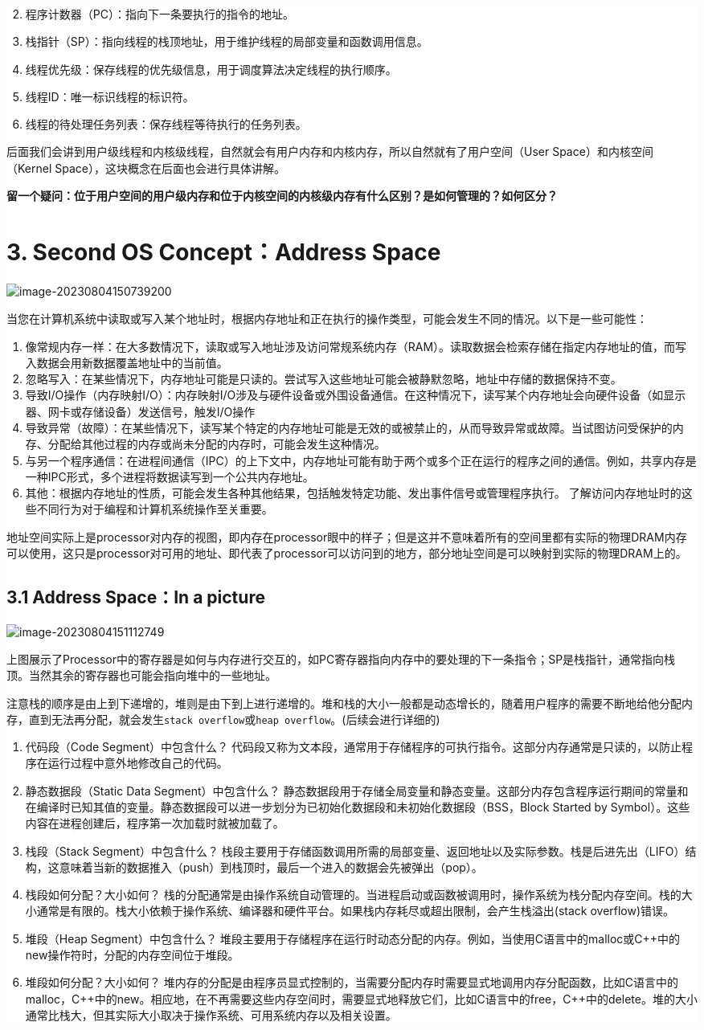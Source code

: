 2. 程序计数器（PC）：指向下一条要执行的指令的地址。

3. 栈指针（SP）：指向线程的栈顶地址，用于维护线程的局部变量和函数调用信息。

4. 线程优先级：保存线程的优先级信息，用于调度算法决定线程的执行顺序。

5. 线程ID：唯一标识线程的标识符。

6. 线程的待处理任务列表：保存线程等待执行的任务列表。

后面我们会讲到用户级线程和内核级线程，自然就会有用户内存和内核内存，所以自然就有了用户空间（User Space）和内核空间（Kernel Space），这块概念在后面也会进行具体讲解。

**留一个疑问：位于用户空间的用户级内存和位于内核空间的内核级内存有什么区别？是如何管理的？如何区分？**

# 3. Second OS Concept：Address Space

![image-20230804150739200](https://s2.loli.net/2023/08/04/jkS7pvbP12QXTU3.png)

当您在计算机系统中读取或写入某个地址时，根据内存地址和正在执行的操作类型，可能会发生不同的情况。以下是一些可能性：

1. 像常规内存一样：在大多数情况下，读取或写入地址涉及访问常规系统内存（RAM）。读取数据会检索存储在指定内存地址的值，而写入数据会用新数据覆盖地址中的当前值。
2. 忽略写入：在某些情况下，内存地址可能是只读的。尝试写入这些地址可能会被静默忽略，地址中存储的数据保持不变。
3. 导致I/O操作（内存映射I/O）：内存映射I/O涉及与硬件设备或外围设备通信。在这种情况下，读写某个内存地址会向硬件设备（如显示器、网卡或存储设备）发送信号，触发I/O操作
4. 导致异常（故障）：在某些情况下，读写某个特定的内存地址可能是无效的或被禁止的，从而导致异常或故障。当试图访问受保护的内存、分配给其他过程的内存或尚未分配的内存时，可能会发生这种情况。
5. 与另一个程序通信：在进程间通信（IPC）的上下文中，内存地址可能有助于两个或多个正在运行的程序之间的通信。例如，共享内存是一种IPC形式，多个进程将数据读写到一个公共内存地址。
6. 其他：根据内存地址的性质，可能会发生各种其他结果，包括触发特定功能、发出事件信号或管理程序执行。 了解访问内存地址时的这些不同行为对于编程和计算机系统操作至关重要。

地址空间实际上是processor对内存的视图，即内存在processor眼中的样子；但是这并不意味着所有的空间里都有实际的物理DRAM内存可以使用，这只是processor对可用的地址、即代表了processor可以访问到的地方，部分地址空间是可以映射到实际的物理DRAM上的。

## 3.1 Address Space：In a picture

![image-20230804151112749](https://s2.loli.net/2023/08/04/EMGq8yQHiNK54vd.png)

上图展示了Processor中的寄存器是如何与内存进行交互的，如PC寄存器指向内存中的要处理的下一条指令；SP是栈指针，通常指向栈顶。当然其余的寄存器也可能会指向堆中的一些地址。

注意栈的顺序是由上到下递增的，堆则是由下到上进行递增的。堆和栈的大小一般都是动态增长的，随着用户程序的需要不断地给他分配内存，直到无法再分配，就会发生`stack overflow`或`heap overflow`。(后续会进行详细的)

1. 代码段（Code Segment）中包含什么？
   代码段又称为文本段，通常用于存储程序的可执行指令。这部分内存通常是只读的，以防止程序在运行过程中意外地修改自己的代码。

2. 静态数据段（Static Data Segment）中包含什么？
   静态数据段用于存储全局变量和静态变量。这部分内存包含程序运行期间的常量和在编译时已知其值的变量。静态数据段可以进一步划分为已初始化数据段和未初始化数据段（BSS，Block Started by Symbol）。这些内容在进程创建后，程序第一次加载时就被加载了。

3. 栈段（Stack Segment）中包含什么？
   栈段主要用于存储函数调用所需的局部变量、返回地址以及实际参数。栈是后进先出（LIFO）结构，这意味着当新的数据推入（push）到栈顶时，最后一个进入的数据会先被弹出（pop）。

4. 栈段如何分配？大小如何？
   栈的分配通常是由操作系统自动管理的。当进程启动或函数被调用时，操作系统为栈分配内存空间。栈的大小通常是有限的。栈大小依赖于操作系统、编译器和硬件平台。如果栈内存耗尽或超出限制，会产生栈溢出(stack overflow)错误。

5. 堆段（Heap Segment）中包含什么？
   堆段主要用于存储程序在运行时动态分配的内存。例如，当使用C语言中的malloc或C++中的new操作符时，分配的内存空间位于堆段。

6. 堆段如何分配？大小如何？
   堆内存的分配是由程序员显式控制的，当需要分配内存时需要显式地调用内存分配函数，比如C语言中的malloc，C++中的new。相应地，在不再需要这些内存空间时，需要显式地释放它们，比如C语言中的free，C++中的delete。堆的大小通常比栈大，但其实际大小取决于操作系统、可用系统内存以及相关设置。
